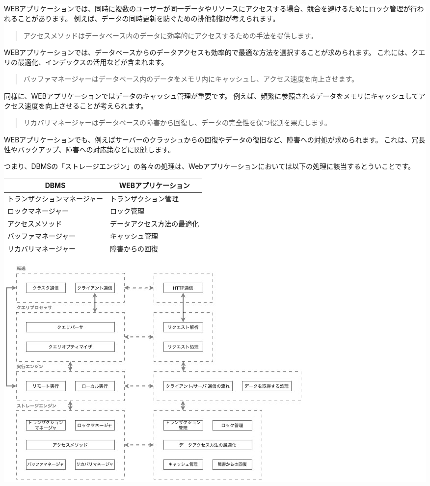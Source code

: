 WEBアプリケーションでは、同時に複数のユーザーが同一データやリソースにアクセスする場合、競合を避けるためにロック管理が行われることがあります。
例えば、データの同時更新を防ぐための排他制御が考えられます。

> アクセスメソッドはデータベース内のデータに効率的にアクセスするための手法を提供します。

WEBアプリケーションでは、データベースからのデータアクセスも効率的で最適な方法を選択することが求められます。
これには、クエリの最適化、インデックスの活用などが含まれます。

> バッファマネージャーはデータベース内のデータをメモリ内にキャッシュし、アクセス速度を向上させます。

同様に、WEBアプリケーションではデータのキャッシュ管理が重要です。
例えば、頻繁に参照されるデータをメモリにキャッシュしてアクセス速度を向上させることが考えられます。

> リカバリマネージャーはデータベースの障害から回復し、データの完全性を保つ役割を果たします。

WEBアプリケーションでも、例えばサーバーのクラッシュからの回復やデータの復旧など、障害への対処が求められます。
これは、冗長性やバックアップ、障害への対応策などに関連します。

つまり、DBMSの「ストレージエンジン」の各々の処理は、Webアプリケーションにおいては以下の処理に該当するとういことです。

| DBMS           | WEBアプリケーション   |
|----------------|---------------|
| トランザクションマネージャー | トランザクション管理    |
| ロックマネージャー      | ロック管理         |
| アクセスメソッド       | データアクセス方法の最適化 |
| バッファマネージャー     | キャッシュ管理       |
| リカバリマネージャー     | 障害からの回復       |

![](/images/schematic-dbms/5-architecture.jpg)
